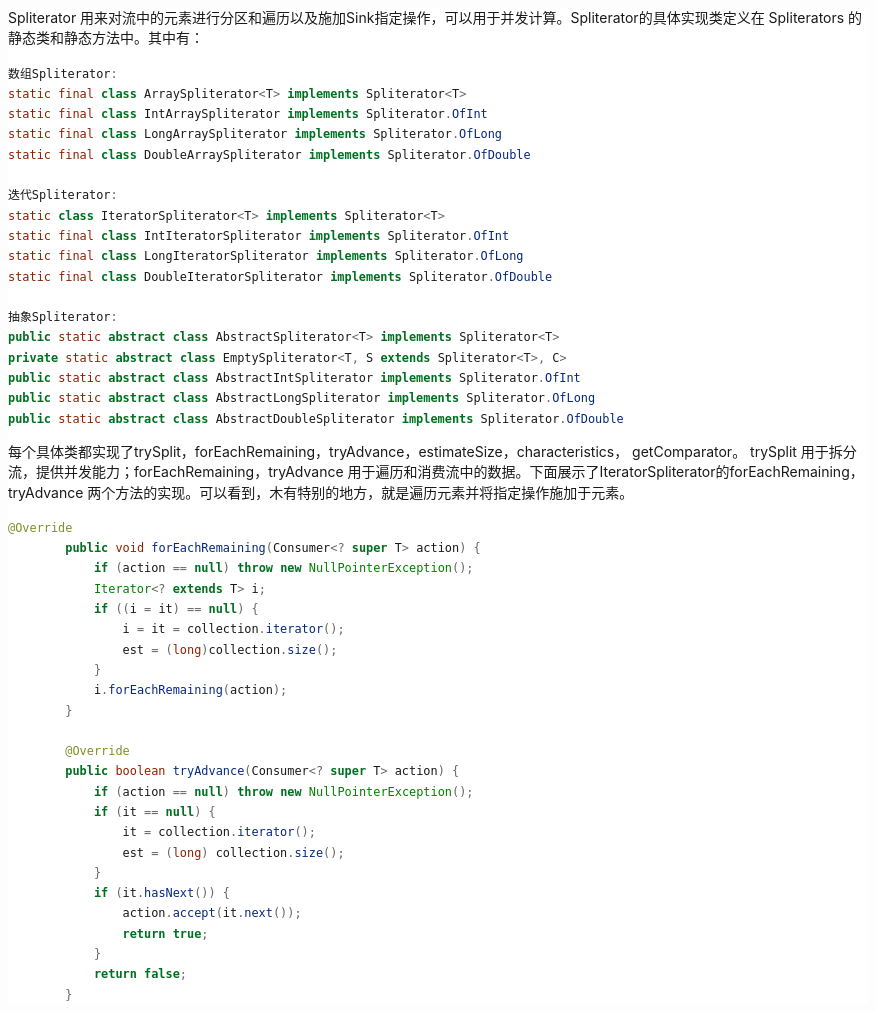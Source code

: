 Spliterator 用来对流中的元素进行分区和遍历以及施加Sink指定操作，可以用于并发计算。Spliterator的具体实现类定义在 Spliterators 的静态类和静态方法中。其中有：

```Java
数组Spliterator:
static final class ArraySpliterator<T> implements Spliterator<T>
static final class IntArraySpliterator implements Spliterator.OfInt
static final class LongArraySpliterator implements Spliterator.OfLong
static final class DoubleArraySpliterator implements Spliterator.OfDouble

迭代Spliterator:
static class IteratorSpliterator<T> implements Spliterator<T>
static final class IntIteratorSpliterator implements Spliterator.OfInt
static final class LongIteratorSpliterator implements Spliterator.OfLong
static final class DoubleIteratorSpliterator implements Spliterator.OfDouble

抽象Spliterator:
public static abstract class AbstractSpliterator<T> implements Spliterator<T>
private static abstract class EmptySpliterator<T, S extends Spliterator<T>, C>
public static abstract class AbstractIntSpliterator implements Spliterator.OfInt
public static abstract class AbstractLongSpliterator implements Spliterator.OfLong
public static abstract class AbstractDoubleSpliterator implements Spliterator.OfDouble
```

每个具体类都实现了trySplit，forEachRemaining，tryAdvance，estimateSize，characteristics， getComparator。 trySplit 用于拆分流，提供并发能力；forEachRemaining，tryAdvance 用于遍历和消费流中的数据。下面展示了IteratorSpliterator的forEachRemaining，tryAdvance 两个方法的实现。可以看到，木有特别的地方，就是遍历元素并将指定操作施加于元素。

```Java
@Override
        public void forEachRemaining(Consumer<? super T> action) {
            if (action == null) throw new NullPointerException();
            Iterator<? extends T> i;
            if ((i = it) == null) {
                i = it = collection.iterator();
                est = (long)collection.size();
            }
            i.forEachRemaining(action);
        }

        @Override
        public boolean tryAdvance(Consumer<? super T> action) {
            if (action == null) throw new NullPointerException();
            if (it == null) {
                it = collection.iterator();
                est = (long) collection.size();
            }
            if (it.hasNext()) {
                action.accept(it.next());
                return true;
            }
            return false;
        }
```
